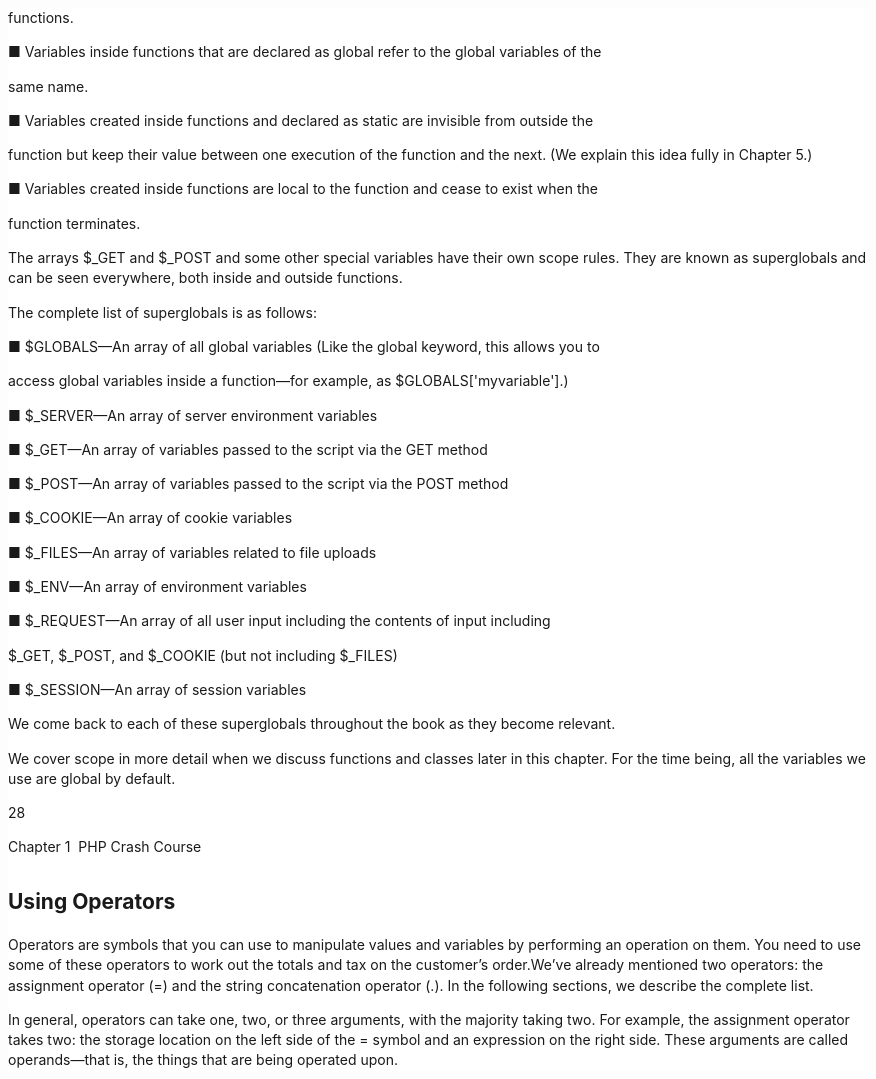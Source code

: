 functions.

 ■ Variables inside functions that are declared as global refer to the global variables of the 

same name.

 ■ Variables created inside functions and declared as static are invisible from outside the 

function but keep their value between one execution of the function and the next. (We explain this idea fully in Chapter 5.)

 ■ Variables created inside functions are local to the function and cease to exist when the 

function terminates.

The arrays $_GET and $_POST and some other special variables have their own scope rules. They are known as superglobals and can be seen everywhere, both inside and outside functions.

The complete list of superglobals is as follows:

 ■ $GLOBALS—An array of all global variables (Like the global keyword, this allows you to 

access global variables inside a function—for example, as $GLOBALS['myvariable'].)

 ■ $_SERVER—An array of server environment variables

 ■ $_GET—An array of variables passed to the script via the GET method

 ■ $_POST—An array of variables passed to the script via the POST method

 ■ $_COOKIE—An array of cookie variables

 ■ $_FILES—An array of variables related to file uploads

 ■ $_ENV—An array of environment variables

 ■ $_REQUEST—An array of all user input including the contents of input including 

$_GET, $_POST, and $_COOKIE (but not including $_FILES)

 ■ $_SESSION—An array of session variables

We come back to each of these superglobals throughout the book as they become relevant.

We cover scope in more detail when we discuss functions and classes later in this chapter. For the time being, all the variables we use are global by default.

28

Chapter 1  PHP Crash Course

## Using Operators

Operators are symbols that you can use to manipulate values and variables by performing an operation on them. You need to use some of these operators to work out the totals and tax on the customer’s order.We’ve already mentioned two operators: the assignment operator (=) and the string  concatenation operator (.). In the following sections, we describe the complete list.

In general, operators can take one, two, or three arguments, with the majority taking two. For example, the assignment operator takes two: the storage location on the left side of the = symbol and an expression on the right side. These arguments are called operands—that is, the things that are being operated upon.

